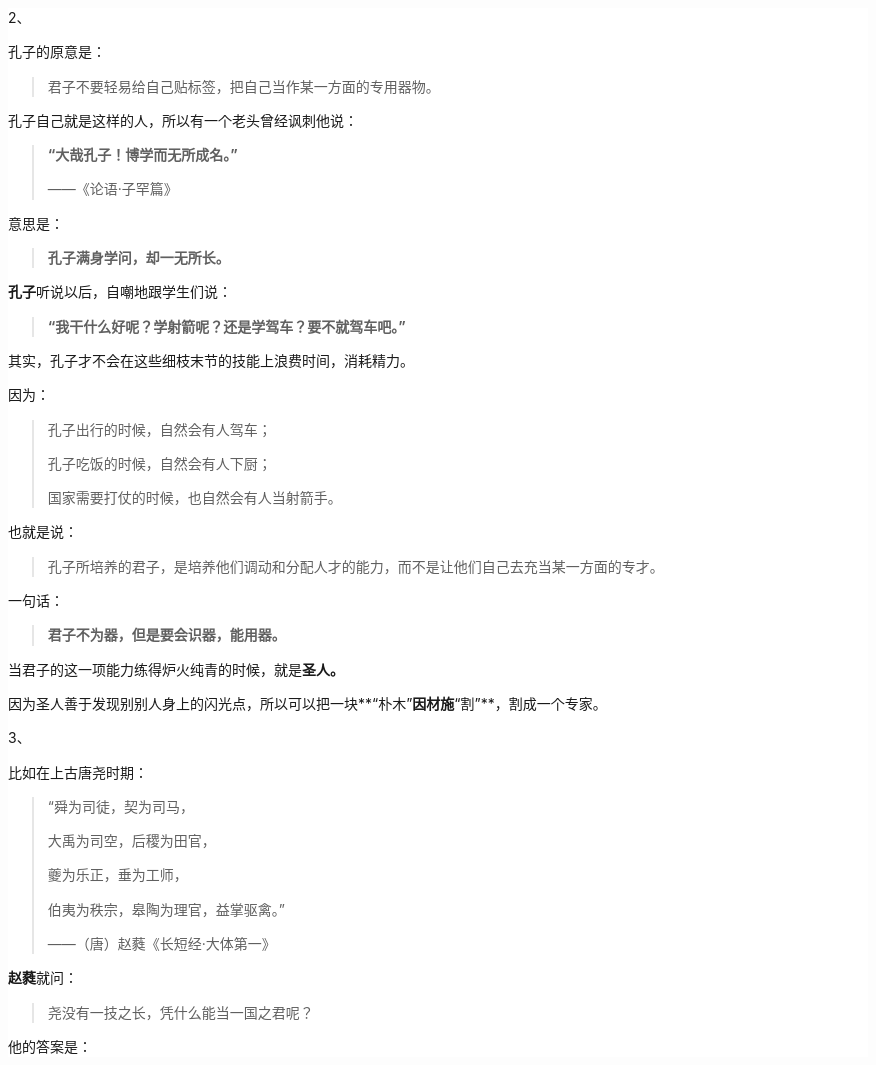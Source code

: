 2、

孔子的原意是：

> 君子不要轻易给自己贴标签，把自己当作某一方面的专用器物。

孔子自己就是这样的人，所以有一个老头曾经讽刺他说：

> **“大哉孔子！博学而无所成名。”**
>
> ——《论语·子罕篇》

意思是：

> **孔子满身学问，却一无所长。**

**孔子**听说以后，自嘲地跟学生们说：

> **“我干什么好呢？学射箭呢？还是学驾车？要不就驾车吧。”**

其实，孔子才不会在这些细枝末节的技能上浪费时间，消耗精力。

因为：

> 孔子出行的时候，自然会有人驾车；
>
> 孔子吃饭的时候，自然会有人下厨；
>
> 国家需要打仗的时候，也自然会有人当射箭手。

也就是说：

> 孔子所培养的君子，是培养他们调动和分配人才的能力，而不是让他们自己去充当某一方面的专才。

一句话：

> **君子不为器，但是要会识器，能用器。**

当君子的这一项能力练得炉火纯青的时候，就是**圣人。**

因为圣人善于发现别别人身上的闪光点，所以可以把一块**“朴木”**因材施**“割”**，割成一个专家。

3、

比如在上古唐尧时期：

> “舜为司徒，契为司马，
>
> 大禹为司空，后稷为田官，
>
> 夔为乐正，垂为工师，
>
> 伯夷为秩宗，皋陶为理官，益掌驱禽。”
>
> ——（唐）赵蕤《长短经·大体第一》

**赵蕤**就问：

> 尧没有一技之长，凭什么能当一国之君呢？

他的答案是：

